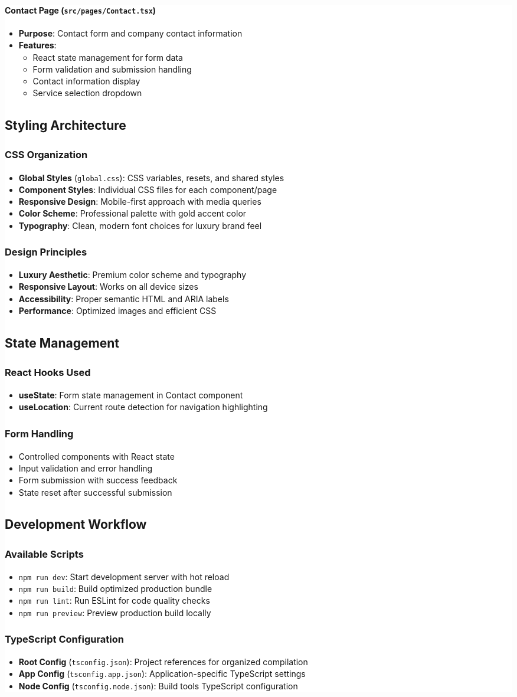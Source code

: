 #### Contact Page (`src/pages/Contact.tsx`)
- **Purpose**: Contact form and company contact information
- **Features**:
  - React state management for form data
  - Form validation and submission handling
  - Contact information display
  - Service selection dropdown

## Styling Architecture

### CSS Organization
- **Global Styles** (`global.css`): CSS variables, resets, and shared styles
- **Component Styles**: Individual CSS files for each component/page
- **Responsive Design**: Mobile-first approach with media queries
- **Color Scheme**: Professional palette with gold accent color
- **Typography**: Clean, modern font choices for luxury brand feel

### Design Principles
- **Luxury Aesthetic**: Premium color scheme and typography
- **Responsive Layout**: Works on all device sizes
- **Accessibility**: Proper semantic HTML and ARIA labels
- **Performance**: Optimized images and efficient CSS

## State Management

### React Hooks Used
- **useState**: Form state management in Contact component
- **useLocation**: Current route detection for navigation highlighting

### Form Handling
- Controlled components with React state
- Input validation and error handling
- Form submission with success feedback
- State reset after successful submission

## Development Workflow

### Available Scripts
- `npm run dev`: Start development server with hot reload
- `npm run build`: Build optimized production bundle
- `npm run lint`: Run ESLint for code quality checks
- `npm run preview`: Preview production build locally

### TypeScript Configuration
- **Root Config** (`tsconfig.json`): Project references for organized compilation
- **App Config** (`tsconfig.app.json`): Application-specific TypeScript settings
- **Node Config** (`tsconfig.node.json`): Build tools TypeScript configuration
